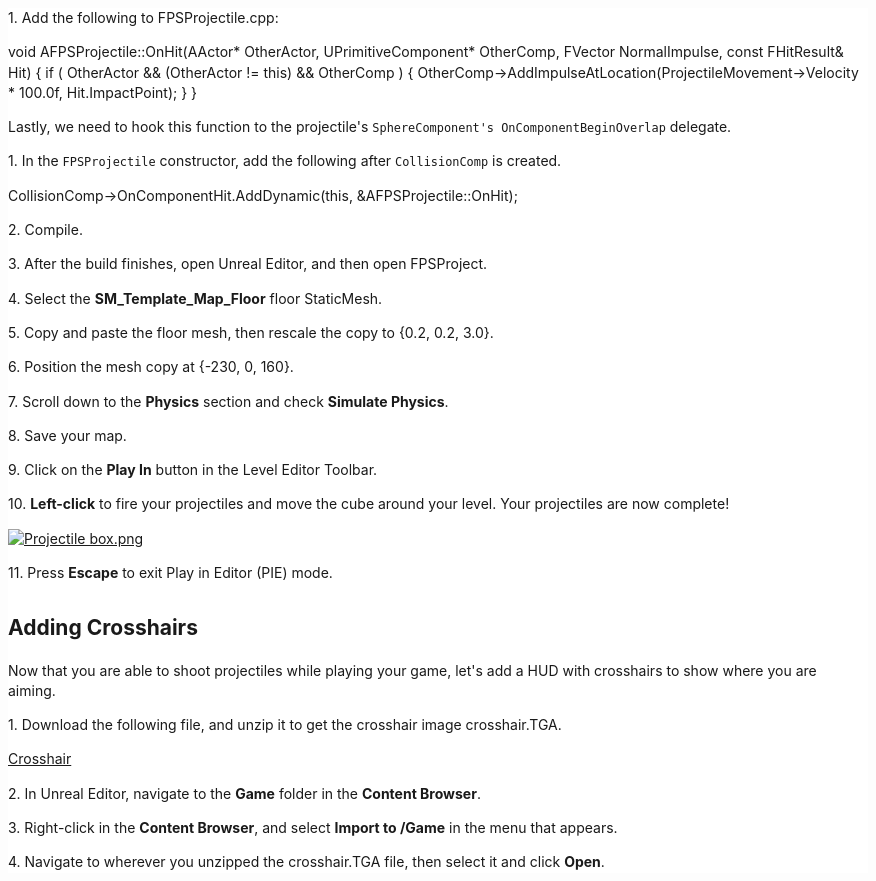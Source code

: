 1\. Add the following to FPSProjectile.cpp:

   void AFPSProjectile::OnHit(AActor\* OtherActor, UPrimitiveComponent\* OtherComp, FVector NormalImpulse, const FHitResult& Hit)
   {
       if ( OtherActor && (OtherActor != this) && OtherComp )
       {
           OtherComp->AddImpulseAtLocation(ProjectileMovement->Velocity \* 100.0f, Hit.ImpactPoint);
       }
   }

Lastly, we need to hook this function to the projectile's `SphereComponent's OnComponentBeginOverlap` delegate.

1\. In the `FPSProjectile` constructor, add the following after `CollisionComp` is created.

   CollisionComp->OnComponentHit.AddDynamic(this, &AFPSProjectile::OnHit);

2\. Compile.

3\. After the build finishes, open Unreal Editor, and then open FPSProject.

4\. Select the **SM\_Template\_Map\_Floor** floor StaticMesh.

5\. Copy and paste the floor mesh, then rescale the copy to {0.2, 0.2, 3.0}.

6\. Position the mesh copy at {-230, 0, 160}.

7\. Scroll down to the **Physics** section and check **Simulate Physics**.

8\. Save your map.

9\. Click on the **Play In** button in the Level Editor Toolbar.

10\. **Left-click** to fire your projectiles and move the cube around your level. Your projectiles are now complete!

[![Projectile box.png](https://d3ar1piqh1oeli.cloudfront.net/6/63/Projectile_box.png/940px-Projectile_box.png)](/File:Projectile_box.png)

  

11\. Press **Escape** to exit Play in Editor (PIE) mode.

Adding Crosshairs
-----------------

Now that you are able to shoot projectiles while playing your game, let's add a HUD with crosshairs to show where you are aiming.

1\. Download the following file, and unzip it to get the crosshair image crosshair.TGA.

[Crosshair](https://d26ilriwvtzlb.cloudfront.net/f/fe/Crosshair_fps_tutorial.zip "Crosshair fps tutorial.zip")

2\. In Unreal Editor, navigate to the **Game** folder in the **Content Browser**.

3\. Right-click in the **Content Browser**, and select **Import to /Game** in the menu that appears.

4\. Navigate to wherever you unzipped the crosshair.TGA file, then select it and click **Open**.
